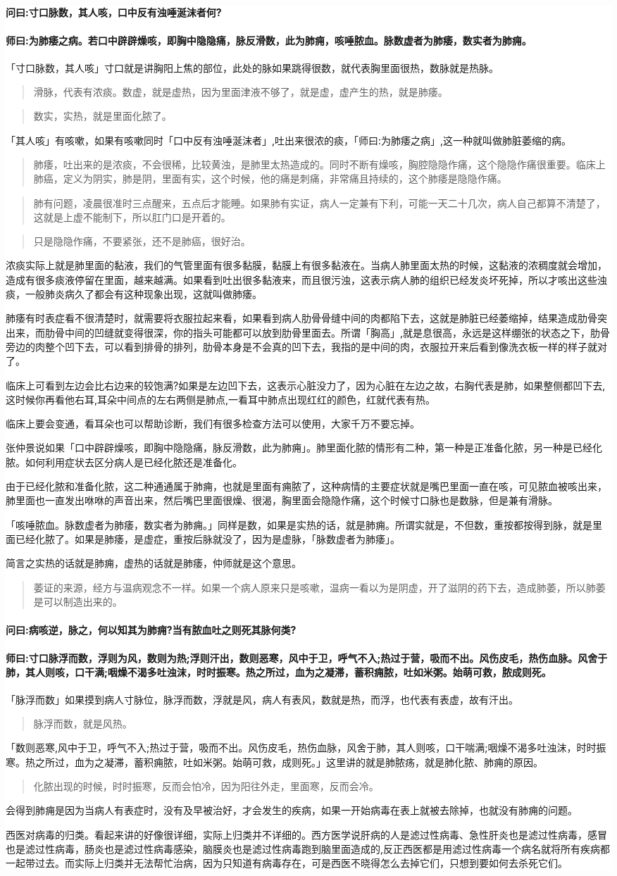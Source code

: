 #### 问曰:寸口脉数，其人咳，口中反有浊唾涎沫者何?

#### 师曰:为肺痿之病。若口中辟辟燥咳，即胸中隐隐痛，脉反滑数，此为肺痈，咳唾脓血。脉数虚者为肺痿，数实者为肺痈。

「寸口脉数，其人咳」寸口就是讲胸阳上焦的部位，此处的脉如果跳得很数，就代表胸里面很热，数脉就是热脉。

> 滑脉，代表有浓痰。数虚，就是虚热，因为里面津液不够了，就是虚，虚产生的热，就是肺痿。

> 数实，实热，就是里面化脓了。

「其人咳」有咳嗽，如果有咳嗽同时「口中反有浊唾涎沫者」,吐出来很浓的痰，「师曰:为肺痿之病」,这一种就叫做肺脏萎缩的病。

> 肺痿，吐出来的是浓痰，不会很稀，比较黄浊，是肺里太热造成的。同时不断有燥咳，胸腔隐隐作痛，这个隐隐作痛很重要。临床上肺癌，定义为阴实，肺是阴，里面有实，这个时候，他的痛是刺痛，非常痛且持续的，这个肺痿是隐隐作痛。

> 肺有问题，凌晨很准时三点醒来，五点后才能睡。如果肺有实证，病人一定兼有下利，可能一天二十几次，病人自己都算不清楚了，这就是上虚不能制下，所以肛门口是开着的。

> 只是隐隐作痛，不要紧张，还不是肺癌，很好治。

浓痰实际上就是肺里面的黏液，我们的气管里面有很多黏膜，黏膜上有很多黏液在。当病人肺里面太热的时候，这黏液的浓稠度就会增加，造成有很多痰液停留在里面，越来越满。如果看到吐出很多黏液来，而且很污浊，这表示病人肺的组织已经发炎坏死掉，所以才咳出这些浊痰，一般肺炎病久了都会有这种现象出现，这就叫做肺痿。

肺痿有时表症看不很清楚时，就需要将衣服拉起来看，如果看到病人肋骨骨缝中间的肉都陷下去，这就是肺脏已经萎缩掉，结果造成肋骨突出来，而肋骨中间的凹缝就变得很深，你的指头可能都可以放到肋骨里面去。所谓「胸高」,就是息很高，永远是这样绷张的状态之下，肋骨旁边的肉整个凹下去，可以看到排骨的排列，肋骨本身是不会真的凹下去，我指的是中间的肉，衣服拉开来后看到像洗衣板一样的样子就对了。

临床上可看到左边会比右边来的较饱满?如果是左边凹下去，这表示心脏没力了，因为心脏在左边之故，右胸代表是肺，如果整侧都凹下去,这时候你再看他右耳,耳朵中间点的左右两侧是肺点,一看耳中肺点出现红红的颜色，红就代表有热。

临床上要会变通，看耳朵也可以帮助诊断，我们有很多检查方法可以使用，大家千万不要忘掉。

张仲景说如果「口中辟辟燥咳，即胸中隐隐痛，脉反滑数，此为肺痈」。肺里面化脓的情形有二种，第一种是正准备化脓，另一种是已经化脓。如何利用症状去区分病人是已经化脓还是准备化。

由于已经化脓和准备化脓，这二种通通属于肺痈，也就是里面有痈脓了，这种病情的主要症状就是嘴巴里面一直在咳，可见脓血被咳出来，肺里面也一直发出咻咻的声音出来，然后嘴巴里面很燥、很渴，胸里面会隐隐作痛，这个时候寸口脉也是数脉，但是兼有滑脉。

「咳唾脓血。脉数虚者为肺痿，数实者为肺痈。」同样是数，如果是实热的话，就是肺痈。所谓实就是，不但数，重按都按得到脉，就是里面已经化脓了。如果是肺痿，是虚症，重按后脉就没了，因为是虚脉，「脉数虚者为肺痿」。

简言之实热的话就是肺痈，虚热的话就是肺痿，仲师就是这个意思。

> 萎证的来源，经方与温病观念不一样。如果一个病人原来只是咳嗽，温病一看以为是阴虚，开了滋阴的药下去，造成肺萎，所以肺萎是可以制造出来的。

#### 问曰:病咳逆，脉之，何以知其为肺痈?当有脓血吐之则死其脉何类?

#### 师曰:寸口脉浮而数，浮则为风，数则为热;浮则汗出，数则恶寒，风中于卫，呼气不入;热过于营，吸而不出。风伤皮毛，热伤血脉。风舍于肺，其人则咳，口干满;咽燥不渴多吐浊沫，时时振寒。热之所过，血为之凝滞，蓄积痈脓，吐如米粥。始萌可救，脓成则死。

「脉浮而数」如果摸到病人寸脉位，脉浮而数，浮就是风，病人有表风，数就是热，而浮，也代表有表虚，故有汗出。

> 脉浮而数，就是风热。

「数则恶寒,风中于卫，呼气不入;热过于营，吸而不出。风伤皮毛，热伤血脉，风舍于肺，其人则咳，口干喘满;咽燥不渴多吐浊沫，时时振寒。热之所过，血为之凝滞，蓄积痈脓，吐如米粥。始萌可救，成则死。」这里讲的就是肺脓疡，就是肺化脓、肺痈的原因。

> 化脓出现的时候，时时振寒，反而会怕冷，因为阳往外走，里面寒，反而会冷。

会得到肺痈是因为当病人有表症时，没有及早被治好，才会发生的疾病，如果一开始病毒在表上就被去除掉，也就没有肺痈的问题。

西医对病毒的归类。看起来讲的好像很详细，实际上归类并不详细的。西方医学说肝病的人是滤过性病毒、急性肝炎也是滤过性病毒，感冒也是滤过性病毒，肠炎也是滤过性病毒感染，脑膜炎也是滤过性病毒跑到脑里面造成的,反正西医都是用滤过性病毒一个病名就将所有疾病都一起带过去。而实际上归类并无法帮忙治病，因为只知道有病毒存在，可是西医不晓得怎么去掉它们，只想到要如何去杀死它们。
